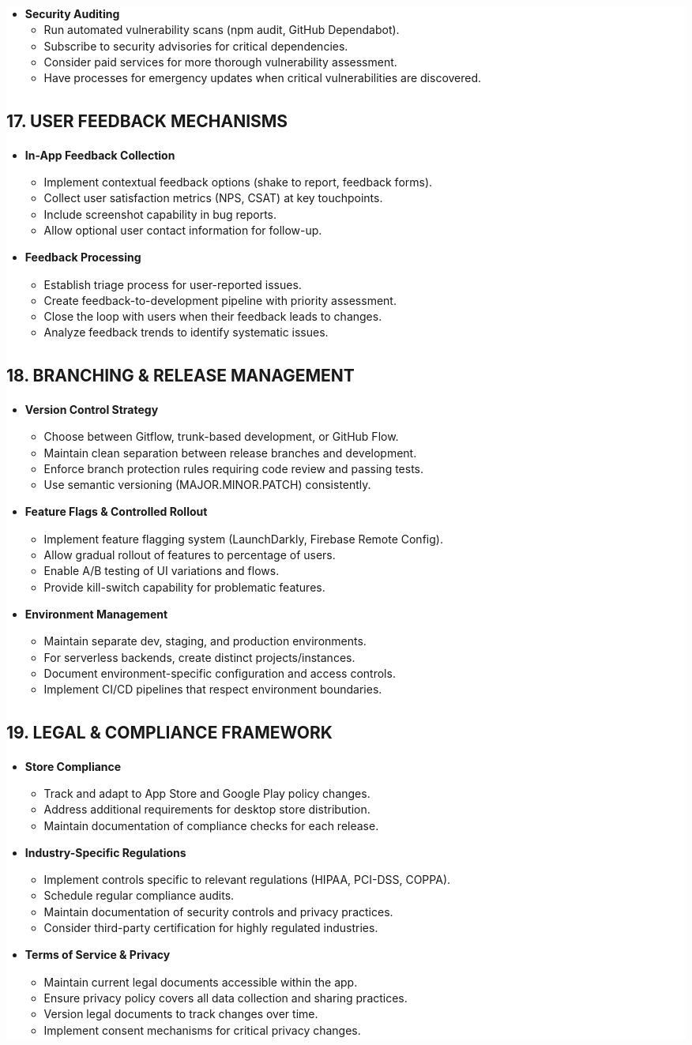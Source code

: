 * **Security Auditing**
  - Run automated vulnerability scans (npm audit, GitHub Dependabot).
  - Subscribe to security advisories for critical dependencies.
  - Consider paid services for more thorough vulnerability assessment.
  - Have processes for emergency updates when critical vulnerabilities are discovered.

## 17. USER FEEDBACK MECHANISMS
* **In-App Feedback Collection**
  - Implement contextual feedback options (shake to report, feedback forms).
  - Collect user satisfaction metrics (NPS, CSAT) at key touchpoints.
  - Include screenshot capability in bug reports.
  - Allow optional user contact information for follow-up.

* **Feedback Processing**
  - Establish triage process for user-reported issues.
  - Create feedback-to-development pipeline with priority assessment.
  - Close the loop with users when their feedback leads to changes.
  - Analyze feedback trends to identify systematic issues.

## 18. BRANCHING & RELEASE MANAGEMENT
* **Version Control Strategy**
  - Choose between Gitflow, trunk-based development, or GitHub Flow.
  - Maintain clean separation between release branches and development.
  - Enforce branch protection rules requiring code review and passing tests.
  - Use semantic versioning (MAJOR.MINOR.PATCH) consistently.

* **Feature Flags & Controlled Rollout**
  - Implement feature flagging system (LaunchDarkly, Firebase Remote Config).
  - Allow gradual rollout of features to percentage of users.
  - Enable A/B testing of UI variations and flows.
  - Provide kill-switch capability for problematic features.

* **Environment Management**
  - Maintain separate dev, staging, and production environments.
  - For serverless backends, create distinct projects/instances.
  - Document environment-specific configuration and access controls.
  - Implement CI/CD pipelines that respect environment boundaries.

## 19. LEGAL & COMPLIANCE FRAMEWORK
* **Store Compliance**
  - Track and adapt to App Store and Google Play policy changes.
  - Address additional requirements for desktop store distribution.
  - Maintain documentation of compliance checks for each release.

* **Industry-Specific Regulations**
  - Implement controls specific to relevant regulations (HIPAA, PCI-DSS, COPPA).
  - Schedule regular compliance audits.
  - Maintain documentation of security controls and privacy practices.
  - Consider third-party certification for highly regulated industries.
  
* **Terms of Service & Privacy**
  - Maintain current legal documents accessible within the app.
  - Ensure privacy policy covers all data collection and sharing practices.
  - Version legal documents to track changes over time.
  - Implement consent mechanisms for critical privacy changes.
